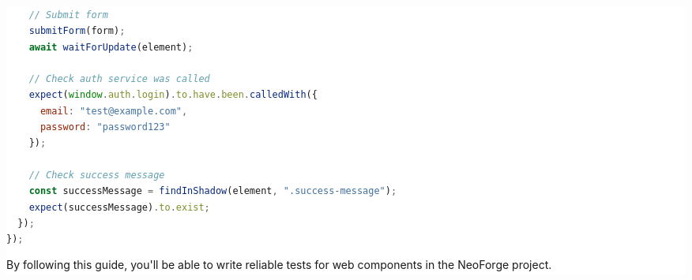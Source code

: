 ```javascript
    // Submit form
    submitForm(form);
    await waitForUpdate(element);
    
    // Check auth service was called
    expect(window.auth.login).to.have.been.calledWith({
      email: "test@example.com",
      password: "password123"
    });
    
    // Check success message
    const successMessage = findInShadow(element, ".success-message");
    expect(successMessage).to.exist;
  });
});
```

By following this guide, you'll be able to write reliable tests for web components in the NeoForge project. 